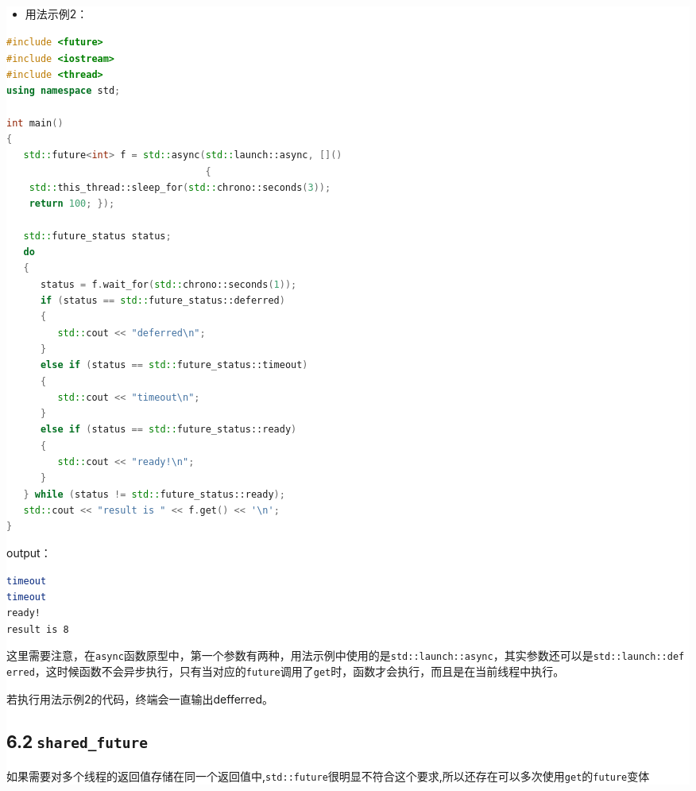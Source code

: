 - 用法示例2：

```cpp
#include <future>
#include <iostream>
#include <thread>
using namespace std;

int main()
{
   std::future<int> f = std::async(std::launch::async, []()
                                   {
    std::this_thread::sleep_for(std::chrono::seconds(3));
    return 100; });

   std::future_status status;
   do
   {
      status = f.wait_for(std::chrono::seconds(1));
      if (status == std::future_status::deferred)
      {
         std::cout << "deferred\n";
      }
      else if (status == std::future_status::timeout)
      {
         std::cout << "timeout\n";
      }
      else if (status == std::future_status::ready)
      {
         std::cout << "ready!\n";
      }
   } while (status != std::future_status::ready);
   std::cout << "result is " << f.get() << '\n';
}
```

output：

```bash
timeout
timeout
ready!
result is 8
```

这里需要注意，在`async`函数原型中，第一个参数有两种，用法示例中使用的是`std::launch::async`，其实参数还可以是`std::launch::deferred`，这时候函数不会异步执行，只有当对应的`future`调用了`get`时，函数才会执行，而且是在当前线程中执行。

若执行用法示例2的代码，终端会一直输出defferred。

## 6.2 `shared_future`

如果需要对多个线程的返回值存储在同一个返回值中,`std::future`很明显不符合这个要求,所以还存在可以多次使用`get`的`future`变体
